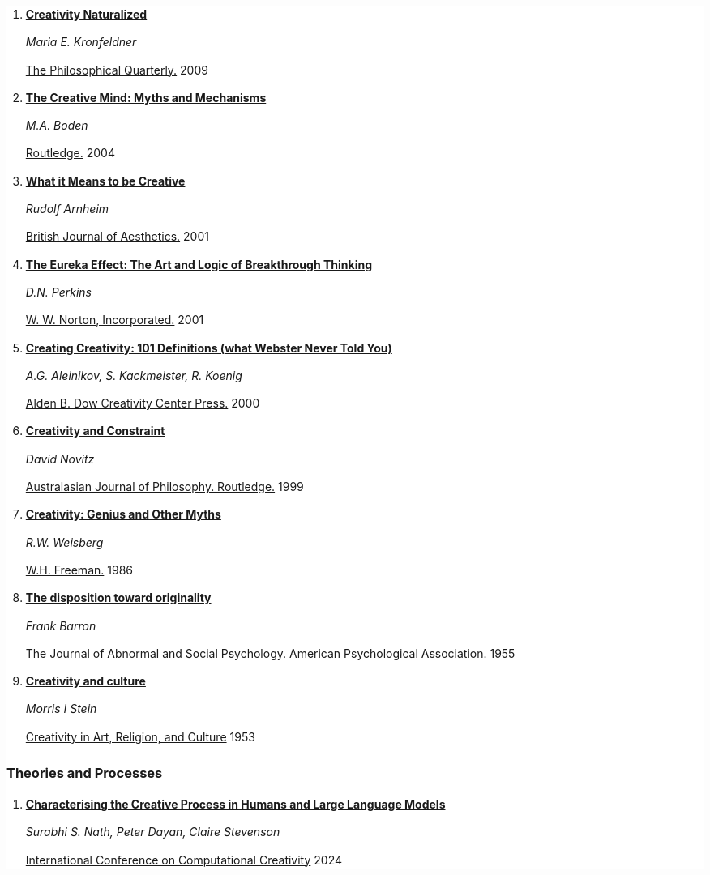 1. **[Creativity Naturalized](https://doi.org/10.1111/j.1467-9213.2009.637.x)**

    *Maria E. Kronfeldner*

    <u>The Philosophical Quarterly.</u> 2009

1. **[The Creative Mind: Myths and Mechanisms](https://books.google.ch/books?id=6Zkm4dz32Y4C)**

    *M.A. Boden*

    <u>Routledge.</u> 2004

1. **[What it Means to be Creative](https://api.semanticscholar.org/CorpusID:191484364)**

    *Rudolf Arnheim*

    <u>British Journal of Aesthetics.</u> 2001

1. **[The Eureka Effect: The Art and Logic of Breakthrough Thinking](https://books.google.ch/books?id=84HVnfUywZoC)**

    *D.N. Perkins*

    <u>W. W. Norton, Incorporated.</u> 2001

1. **[Creating Creativity: 101 Definitions (what Webster Never Told You)](https://books.google.ch/books?id=M2QpAAAACAAJ)**

    *A.G. Aleinikov, S. Kackmeister, R. Koenig*

    <u>Alden B. Dow Creativity Center Press.</u> 2000

1. **[Creativity and Constraint](https://doi.org/10.1080/00048409912348811)**

    *David Novitz*

    <u>Australasian Journal of Philosophy. Routledge.</u> 1999

1. **[Creativity: Genius and Other Myths](https://books.google.ch/books?id=xiCLQgAACAAJ)**

    *R.W. Weisberg*

    <u>W.H. Freeman.</u> 1986

1. **[The disposition toward originality](https://api.semanticscholar.org/CorpusID:30102436)**

    *Frank Barron*

    <u>The Journal of Abnormal and Social Psychology. American Psychological Association.</u> 1955

1. **[Creativity and culture](https://api.semanticscholar.org/CorpusID:144504562)**

    *Morris I Stein*

    <u>Creativity in Art, Religion, and Culture</u> 1953

### Theories and Processes
1. **[Characterising the Creative Process in Humans and Large Language Models](https://computationalcreativity.net/iccc24/papers/ICCC24_paper_179.pdf)**

    *Surabhi S. Nath, Peter Dayan, Claire Stevenson*

    <u>International Conference on Computational Creativity</u> 2024
